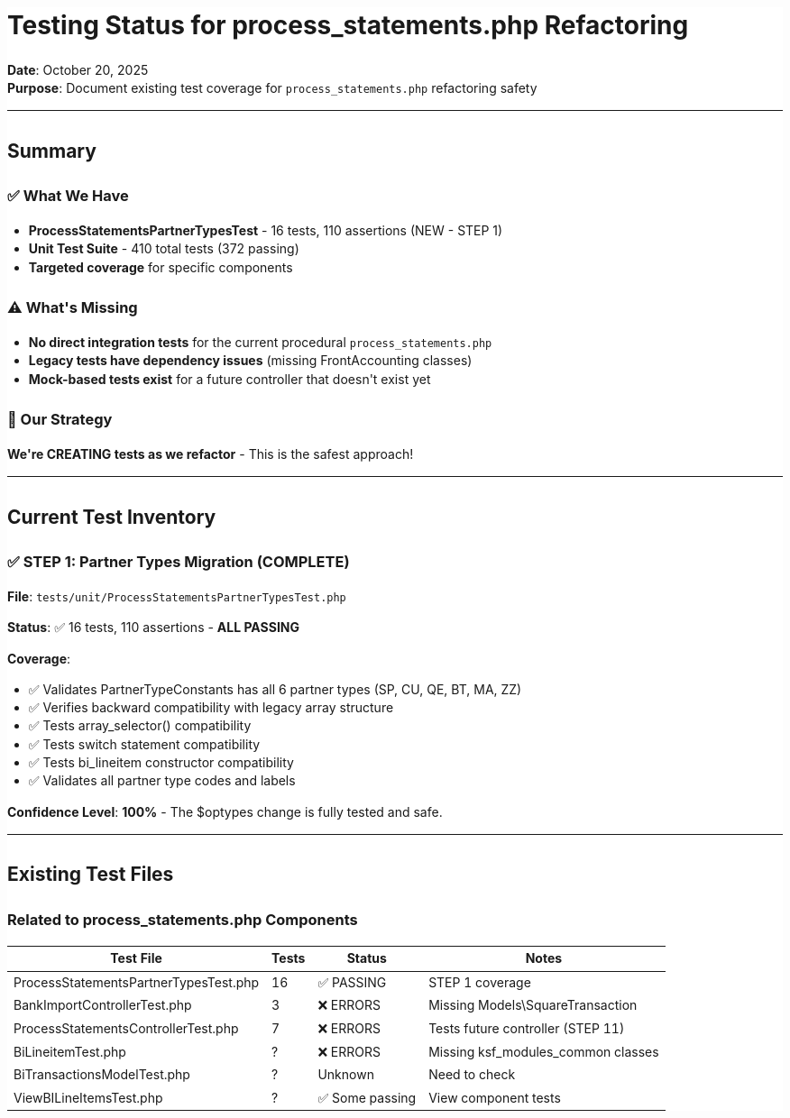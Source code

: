 # Testing Status for process_statements.php Refactoring

**Date**: October 20, 2025  
**Purpose**: Document existing test coverage for `process_statements.php` refactoring safety

---

## Summary

### ✅ What We Have
- **ProcessStatementsPartnerTypesTest** - 16 tests, 110 assertions (NEW - STEP 1)
- **Unit Test Suite** - 410 total tests (372 passing)
- **Targeted coverage** for specific components

### ⚠️ What's Missing
- **No direct integration tests** for the current procedural `process_statements.php`
- **Legacy tests have dependency issues** (missing FrontAccounting classes)
- **Mock-based tests exist** for a future controller that doesn't exist yet

### 🎯 Our Strategy
**We're CREATING tests as we refactor** - This is the safest approach!

---

## Current Test Inventory

### ✅ STEP 1: Partner Types Migration (COMPLETE)
**File**: `tests/unit/ProcessStatementsPartnerTypesTest.php`

**Status**: ✅ 16 tests, 110 assertions - **ALL PASSING**

**Coverage**:
- ✅ Validates PartnerTypeConstants has all 6 partner types (SP, CU, QE, BT, MA, ZZ)
- ✅ Verifies backward compatibility with legacy array structure
- ✅ Tests array_selector() compatibility
- ✅ Tests switch statement compatibility
- ✅ Tests bi_lineitem constructor compatibility
- ✅ Validates all partner type codes and labels

**Confidence Level**: **100%** - The $optypes change is fully tested and safe.

---

## Existing Test Files

### Related to process_statements.php Components

| Test File | Tests | Status | Notes |
|-----------|-------|--------|-------|
| ProcessStatementsPartnerTypesTest.php | 16 | ✅ PASSING | STEP 1 coverage |
| BankImportControllerTest.php | 3 | ❌ ERRORS | Missing Models\SquareTransaction |
| ProcessStatementsControllerTest.php | 7 | ❌ ERRORS | Tests future controller (STEP 11) |
| BiLineitemTest.php | ? | ❌ ERRORS | Missing ksf_modules_common classes |
| BiTransactionsModelTest.php | ? | Unknown | Need to check |
| ViewBILineItemsTest.php | ? | ✅ Some passing | View component tests |
